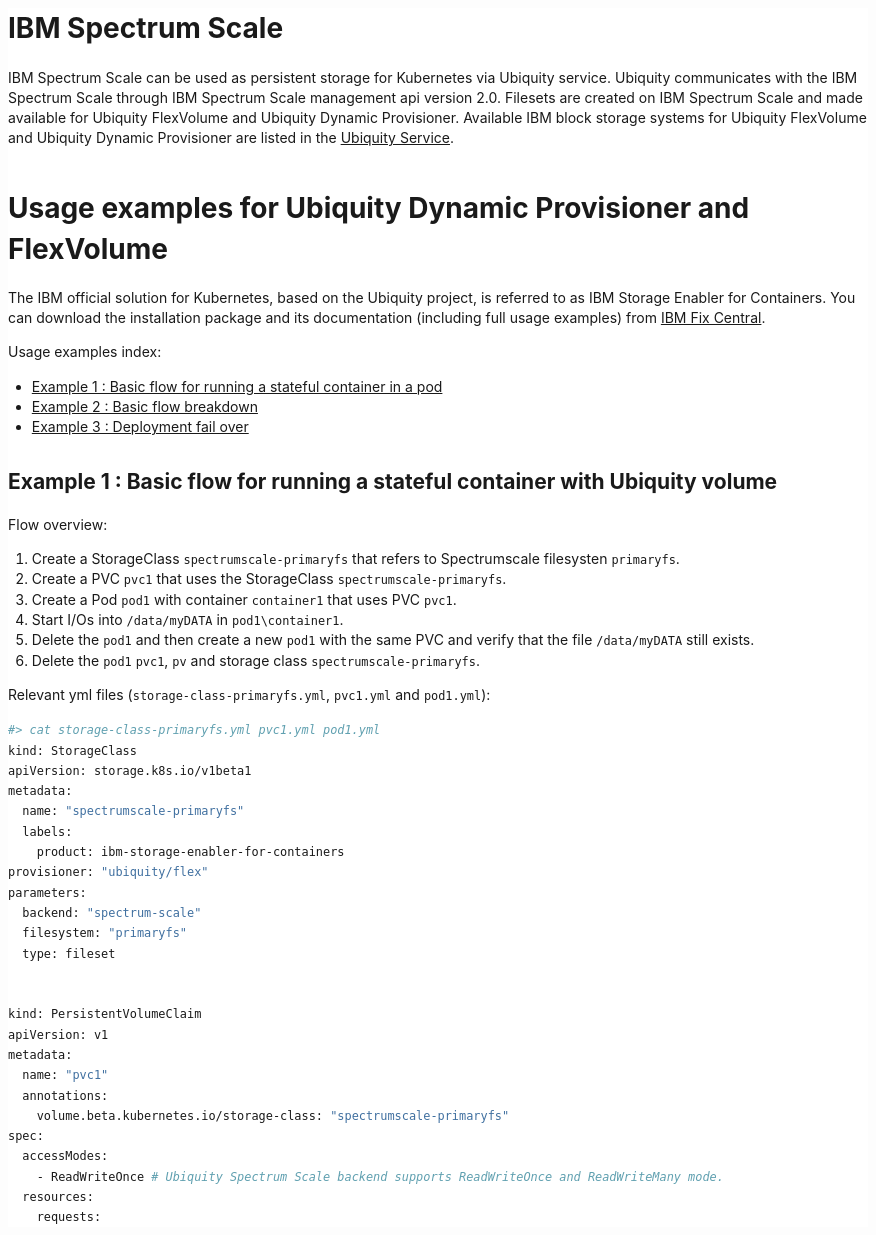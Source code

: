 # IBM Spectrum Scale

IBM Spectrum Scale can be used as persistent storage for Kubernetes via Ubiquity service. Ubiquity communicates with the IBM Spectrum Scale through IBM Spectrum Scale management api version 2.0. Filesets are created on IBM Spectrum Scale and made available for Ubiquity FlexVolume and Ubiquity Dynamic Provisioner. Available IBM block storage systems for Ubiquity FlexVolume and Ubiquity Dynamic Provisioner are listed in the [Ubiquity Service](https://github.com/IBM/ubiquity/).

# Usage examples for Ubiquity Dynamic Provisioner and FlexVolume
The IBM official solution for Kubernetes, based on the Ubiquity project, is referred to as IBM Storage Enabler for Containers. You can download the installation package and its documentation (including full usage examples) from [IBM Fix Central](https://www.ibm.com/support/fixcentral/swg/selectFixes?parent=Software%2Bdefined%2Bstorage&product=ibm/StorageSoftware/IBM+Spectrum+Connect&release=All&platform=Linux&function=all).

Usage examples index:
* [Example 1 : Basic flow for running a stateful container in a pod](#example-1--basic-flow-for-running-a-stateful-container-with-ubiquity-volume)
* [Example 2 : Basic flow breakdown](#example-2--basic-flow-breakdown)
* [Example 3 : Deployment fail over](#example-3--deployment-fail-over-example)

## Example 1 : Basic flow for running a stateful container with Ubiquity volume
Flow overview:
1. Create a StorageClass `spectrumscale-primaryfs` that refers to Spectrumscale filesysten `primaryfs`.
2. Create a PVC `pvc1` that uses the StorageClass `spectrumscale-primaryfs`.
3. Create a Pod `pod1` with container `container1` that uses PVC `pvc1`.
3. Start I/Os into `/data/myDATA` in `pod1\container1`.
4. Delete the `pod1` and then create a new `pod1` with the same PVC and verify that the file `/data/myDATA` still exists.
5. Delete the `pod1` `pvc1`, `pv` and storage class `spectrumscale-primaryfs`.

Relevant yml files (`storage-class-primaryfs.yml`, `pvc1.yml` and `pod1.yml`):
```bash
#> cat storage-class-primaryfs.yml pvc1.yml pod1.yml
kind: StorageClass
apiVersion: storage.k8s.io/v1beta1
metadata:
  name: "spectrumscale-primaryfs"
  labels:
    product: ibm-storage-enabler-for-containers
provisioner: "ubiquity/flex"
parameters:
  backend: "spectrum-scale"
  filesystem: "primaryfs"
  type: fileset


kind: PersistentVolumeClaim
apiVersion: v1
metadata:
  name: "pvc1"
  annotations:
    volume.beta.kubernetes.io/storage-class: "spectrumscale-primaryfs"
spec:
  accessModes:
    - ReadWriteOnce # Ubiquity Spectrum Scale backend supports ReadWriteOnce and ReadWriteMany mode.
  resources:
    requests:
```